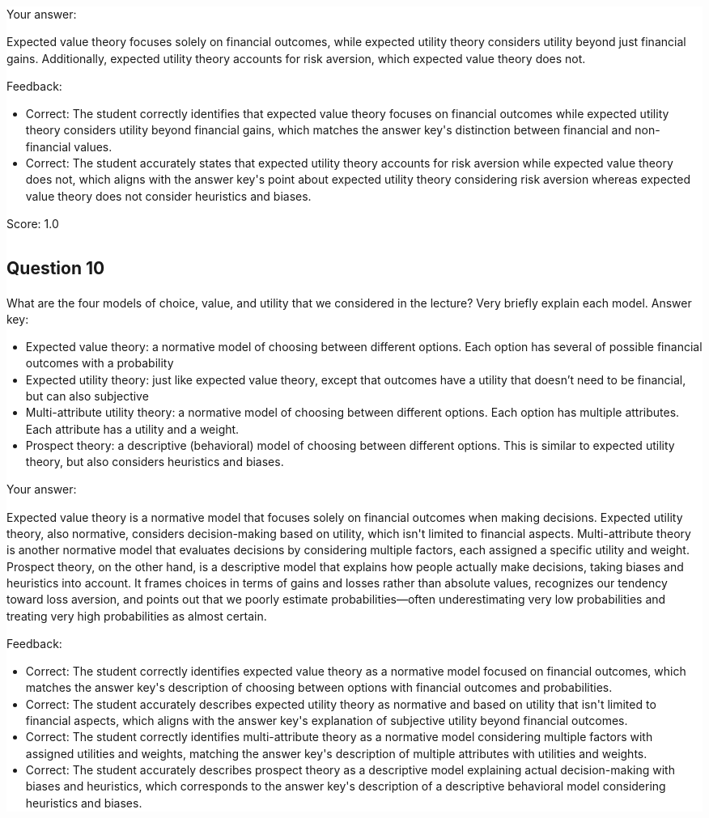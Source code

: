 Your answer:

Expected value theory focuses solely on financial outcomes, while expected utility theory considers utility beyond just financial gains. Additionally, expected utility theory accounts for risk aversion, which expected value theory does not.

Feedback:

- Correct: The student correctly identifies that expected value theory focuses on financial outcomes while expected utility theory considers utility beyond financial gains, which matches the answer key's distinction between financial and non-financial values.
- Correct: The student accurately states that expected utility theory accounts for risk aversion while expected value theory does not, which aligns with the answer key's point about expected utility theory considering risk aversion whereas expected value theory does not consider heuristics and biases.

Score: 1.0

## Question 10
            
What are the four models of choice, value, and utility that we considered in the lecture? Very briefly explain each model.
Answer key:

- Expected value theory: a normative model of choosing between different options. Each option has several of possible financial outcomes with a probability
- Expected utility theory: just like expected value theory, except that outcomes have a utility that doesn’t need to be financial, but can also subjective
- Multi-attribute utility theory: a normative model of choosing between different options. Each option has multiple attributes. Each attribute has a utility and a weight.
- Prospect theory: a descriptive (behavioral) model of choosing between different options. This is similar to expected utility theory, but also considers heuristics and biases.

Your answer:

Expected value theory is a normative model that focuses solely on financial outcomes when making decisions. Expected utility theory, also normative, considers decision-making based on utility, which isn't limited to financial aspects. Multi-attribute theory is another normative model that evaluates decisions by considering multiple factors, each assigned a specific utility and weight. Prospect theory, on the other hand, is a descriptive model that explains how people actually make decisions, taking biases and heuristics into account. It frames choices in terms of gains and losses rather than absolute values, recognizes our tendency toward loss aversion, and points out that we poorly estimate probabilities—often underestimating very low probabilities and treating very high probabilities as almost certain.

Feedback:

- Correct: The student correctly identifies expected value theory as a normative model focused on financial outcomes, which matches the answer key's description of choosing between options with financial outcomes and probabilities.
- Correct: The student accurately describes expected utility theory as normative and based on utility that isn't limited to financial aspects, which aligns with the answer key's explanation of subjective utility beyond financial outcomes.
- Correct: The student correctly identifies multi-attribute theory as a normative model considering multiple factors with assigned utilities and weights, matching the answer key's description of multiple attributes with utilities and weights.
- Correct: The student accurately describes prospect theory as a descriptive model explaining actual decision-making with biases and heuristics, which corresponds to the answer key's description of a descriptive behavioral model considering heuristics and biases.
